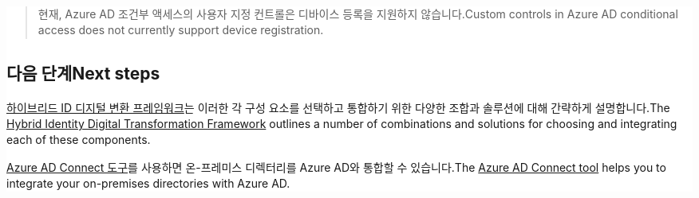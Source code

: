 > <span data-ttu-id="8c8cd-218">현재, Azure AD 조건부 액세스의 사용자 지정 컨트롤은 디바이스 등록을 지원하지 않습니다.</span><span class="sxs-lookup"><span data-stu-id="8c8cd-218">Custom controls in Azure AD conditional access does not currently support device registration.</span></span>

## <a name="next-steps"></a><span data-ttu-id="8c8cd-219">다음 단계</span><span class="sxs-lookup"><span data-stu-id="8c8cd-219">Next steps</span></span>

<span data-ttu-id="8c8cd-220">[하이브리드 ID 디지털 변환 프레임워크](https://resources.office.com/ww-landing-M365E-EMS-IDAM-Hybrid-Identity-WhitePaper.html?LCID=EN-US)는 이러한 각 구성 요소를 선택하고 통합하기 위한 다양한 조합과 솔루션에 대해 간략하게 설명합니다.</span><span class="sxs-lookup"><span data-stu-id="8c8cd-220">The [Hybrid Identity Digital Transformation Framework](https://resources.office.com/ww-landing-M365E-EMS-IDAM-Hybrid-Identity-WhitePaper.html?LCID=EN-US) outlines a number of combinations and solutions for choosing and integrating each of these components.</span></span>

<span data-ttu-id="8c8cd-221">[Azure AD Connect 도구](https://aka.ms/aadconnectwiz)를 사용하면 온-프레미스 디렉터리를 Azure AD와 통합할 수 있습니다.</span><span class="sxs-lookup"><span data-stu-id="8c8cd-221">The [Azure AD Connect tool](https://aka.ms/aadconnectwiz) helps you to integrate your on-premises directories with Azure AD.</span></span>
